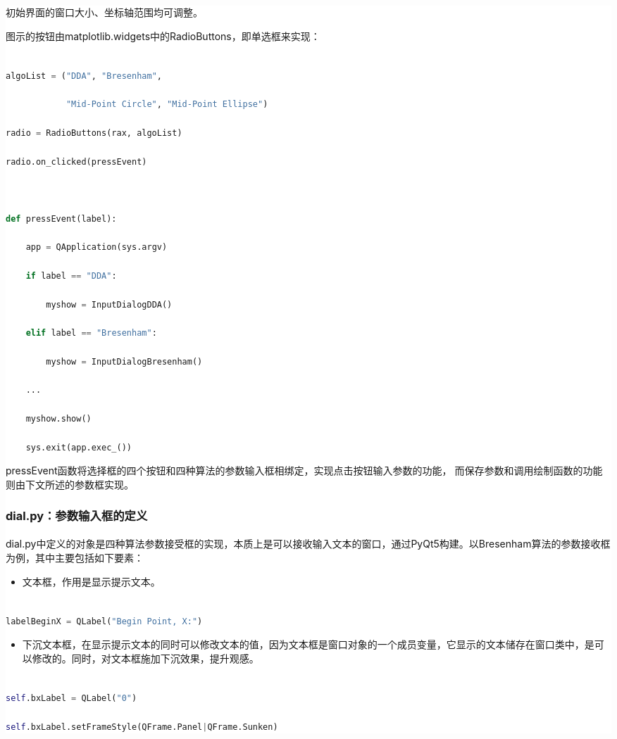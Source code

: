 初始界面的窗口大小、坐标轴范围均可调整。

图示的按钮由matplotlib.widgets中的RadioButtons，即单选框来实现：

```Python

algoList = ("DDA", "Bresenham", 

            "Mid-Point Circle", "Mid-Point Ellipse")

radio = RadioButtons(rax, algoList)

radio.on_clicked(pressEvent)



def pressEvent(label):

    app = QApplication(sys.argv)

    if label == "DDA":

        myshow = InputDialogDDA() 

    elif label == "Bresenham":

        myshow = InputDialogBresenham()

    ...

    myshow.show()

    sys.exit(app.exec_())

```

pressEvent函数将选择框的四个按钮和四种算法的参数输入框相绑定，实现点击按钮输入参数的功能， 而保存参数和调用绘制函数的功能则由下文所述的参数框实现。



### dial.py：参数输入框的定义

dial.py中定义的对象是四种算法参数接受框的实现，本质上是可以接收输入文本的窗口，通过PyQt5构建。以Bresenham算法的参数接收框为例，其中主要包括如下要素：

* 文本框，作用是显示提示文本。

```Python

labelBeginX = QLabel("Begin Point, X:")

```

* 下沉文本框，在显示提示文本的同时可以修改文本的值，因为文本框是窗口对象的一个成员变量，它显示的文本储存在窗口类中，是可以修改的。同时，对文本框施加下沉效果，提升观感。

```Python

self.bxLabel = QLabel("0") 

self.bxLabel.setFrameStyle(QFrame.Panel|QFrame.Sunken)

```
